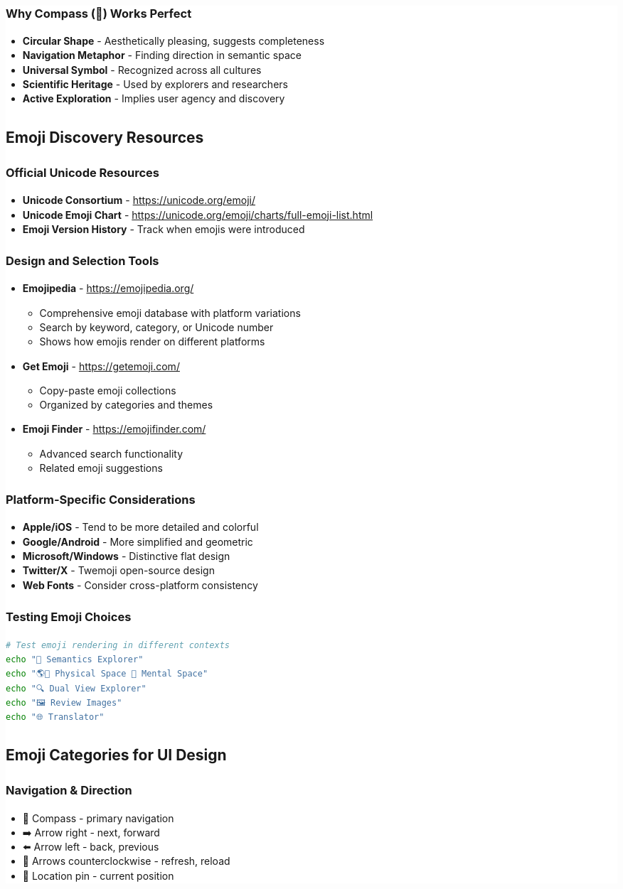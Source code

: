 ### Why Compass (🧭) Works Perfect
- **Circular Shape** - Aesthetically pleasing, suggests completeness
- **Navigation Metaphor** - Finding direction in semantic space
- **Universal Symbol** - Recognized across all cultures
- **Scientific Heritage** - Used by explorers and researchers
- **Active Exploration** - Implies user agency and discovery

## Emoji Discovery Resources

### Official Unicode Resources
- **Unicode Consortium** - https://unicode.org/emoji/
- **Unicode Emoji Chart** - https://unicode.org/emoji/charts/full-emoji-list.html
- **Emoji Version History** - Track when emojis were introduced

### Design and Selection Tools
- **Emojipedia** - https://emojipedia.org/
  - Comprehensive emoji database with platform variations
  - Search by keyword, category, or Unicode number
  - Shows how emojis render on different platforms

- **Get Emoji** - https://getemoji.com/
  - Copy-paste emoji collections
  - Organized by categories and themes

- **Emoji Finder** - https://emojifinder.com/
  - Advanced search functionality
  - Related emoji suggestions

### Platform-Specific Considerations
- **Apple/iOS** - Tend to be more detailed and colorful
- **Google/Android** - More simplified and geometric
- **Microsoft/Windows** - Distinctive flat design
- **Twitter/X** - Twemoji open-source design
- **Web Fonts** - Consider cross-platform consistency

### Testing Emoji Choices
```bash
# Test emoji rendering in different contexts
echo "🧭 Semantics Explorer"
echo "🌎🌲 Physical Space 🧠 Mental Space"
echo "🔍 Dual View Explorer"
echo "🖼️ Review Images"
echo "🌐 Translator"
```

## Emoji Categories for UI Design

### Navigation & Direction
- 🧭 Compass - primary navigation
- ➡️ Arrow right - next, forward
- ⬅️ Arrow left - back, previous
- 🔄 Arrows counterclockwise - refresh, reload
- 📍 Location pin - current position
